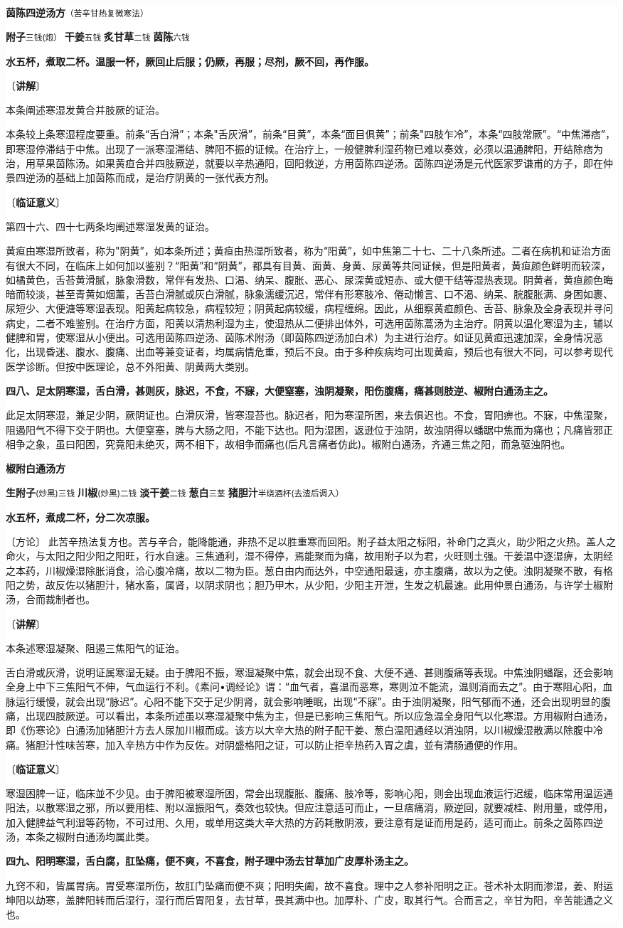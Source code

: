 **茵陈四逆汤方**<small>（苦辛甘热复微寒法）</small>

**附子**<small>三钱(炮）</small>  **干姜**<small>五钱</small>  **炙甘草**<small>二钱</small>  **茵陈**<small>六钱</small>

**水五杯，煮取二杯。温服一杯，厥回止后服；仍厥，再服；尽剂，厥不回，再作服。**

〔**讲解**〕

本条阐述寒湿发黄合并肢厥的证治。

本条较上条寒湿程度要重。前条“舌白滑”；本条"舌灰滑”，前条“目黄”，本条“面目俱黄”；前条"四肢乍冷”，本条“四肢常厥”。“中焦滞痞”，即寒湿停滞结于中焦。出现了一派寒湿滞结、脾阳不振的证候。在治疗上，一般健脾利湿药物已难以奏效，必须以温通脾阳，开结除痞为治，用草果茵陈汤。如果黄疸合并四肢厥逆，就要以辛热通阳，回阳救逆，方用茵陈四逆汤。茵陈四逆汤是元代医家罗谦甫的方子，即在仲景四逆汤的基础上加茵陈而成，是治疗阴黄的一张代表方剂。

〔**临证意义**〕

第四十六、四十七两条均阐述寒湿发黄的证治。

黄疸由寒湿所致者，称为"阴黄”，如本条所述；黄疸由热湿所致者，称为“阳黄”，如中焦第二十七、二十八条所述。二者在病机和证治方面有很大不同，在临床上如何加以鉴别？“阳黄”和“阴黄”，都具有目黄、面黄、身黄、尿黄等共同证候，但是阳黄者，黄疸颜色鲜明而较深，如橘黄色，舌苔黄滑腻，脉象滑数，常伴有发热、口渴、纳呆、腹胀、恶心、尿深黄或短赤、或大便干结等湿热表现。阴黄者，黄疸颜色晦暗而较淡，甚至青黄如烟薰，舌苔白滑腻或灰白滑腻，脉象濡缓沉迟，常伴有形寒肢冷、倦动懒言、口不渴、纳呆、脘腹胀满、身困如裹、尿短少、大便溏等寒湿表现。阳黄起病较急，病程较短；阴黄起病较缓，病程缠绵。因此，从细察黄疸颜色、舌苔、脉象及全身表现并寻问病史，二者不难鉴别。在治疗方面，阳黄以清热利湿为主，使湿热从二便排出体外，可选用茵陈蒿汤为主治疗。阴黄以温化寒湿为主，辅以健脾和胃，使寒湿从小便出。可选用茵陈四逆汤、茵陈术附汤（即茵陈四逆汤加白术）为主进行治疗。如证见黄疸迅速加深，全身情况恶化，出现昏迷、腹水、腹痛、出血等兼变证者，均属病情危重，预后不良。由于多种疾病均可出现黄疸，预后也有很大不同，可以参考现代医学诊断。但按中医理论，总不外阳黄、阴黄两大类别。

**四八、足太阴寒湿，舌白滑，甚则灰，脉迟，不食，不寐，大便窒塞，浊阴凝聚，阳伤腹痛，痛甚则肢逆、椒附白通汤主之。**

此足太阴寒湿，兼足少阴，厥阴证也。白滑灰滑，皆寒湿苔也。脉迟者，阳为寒湿所困，来去俱迟也。不食，胃阳痹也。不寐，中焦湿聚，阻遏阳气不得下交于阴也。大便窒塞，脾与大肠之阳，不能下达也。阳为湿困，返逊位于浊阴，故浊阴得以蟠踞中焦而为痛也；凡痛皆邪正相争之象，虽曰阳困，究竟阳未绝灭，两不相下，故相争而痛也(后凡言痛者仿此)。椒附白通汤，齐通三焦之阳，而急驱浊阴也。

**椒附白通汤方**

**生附子**<small>(炒黑)三钱</small>  **川椒**<small>(炒黑)二钱</small> **淡干姜**<small>二钱</small>  **葱白**<small>三茎</small>  **猪胆汁**<small>半烧酒杯(去渣后调入）</small>

**水五杯，煮成二杯，分二次凉服。**

〔方论〕  此苦辛热法复方也。苦与辛合，能降能通，非热不足以胜重寒而回阳。附子益太阳之标阳，补命门之真火，助少阳之火热。盖人之命火，与太阳之阳少阳之阳旺，行水自速。三焦通利，湿不得停，焉能聚而为痛，故用附子以为君，火旺则土强。干姜温中逐湿痹，太阴经之本药，川椒燥湿除胀消食，洽心腹冷痛，故以二物为臣。葱白由内而达外，中空通阳最速，亦主腹痛，故以为之使。浊阴凝聚不散，有格阳之势，故反佐以猪胆汁，猪水畜，属肾，以阴求阴也；胆乃甲木，从少阳，少阳主开泄，生发之机最速。此用仲景白通汤，与许学士椒附汤，合而裁制者也。

〔**讲解**〕

本条述寒湿凝聚、阻遏三焦阳气的证治。

舌白滑或灰滑，说明证属寒湿无疑。由于脾阳不振，寒湿凝聚中焦，就会出现不食、大便不通、甚则腹痛等表现。中焦浊阴蟠踞，还会影响全身上中下三焦阳气不伸，气血运行不利。《素问•调经论》谓：“血气者，喜温而恶寒，寒则泣不能流，温则消而去之”。由于寒阻心阳，血脉运行缓慢，就会出现“脉迟”。心阳不能下交于足少阴肾，就会影响睡眠，出现“不寐”。由于浊阴凝聚，阳气郁而不通，还会出现明显的腹痛，出现四肢厥逆。可以看出，本条所述虽以寒湿凝聚中焦为主，但是已影响三焦阳气。所以应急温全身阳气以化寒湿。方用椒附白通汤，即《伤寒论》白通汤加猪胆汁方去人尿加川椒而成。该方以大辛大热的附子配干姜、葱白温阳通经以消浊阴，以川椒燥湿散满以除腹中冷痛。猪胆汁性味苦寒，加入辛热方中作为反佐。对阴盛格阳之证，可以防止拒辛热药入胃之虞，並有清肠通便的作用。

〔**临证意义**〕

寒湿困脾一证，临床並不少见。由于脾阳被寒湿所困，常会出现腹胀、腹痛、肢冷等，影响心阳，则会出现血液运行迟缓，临床常用温运通阳法，以散寒湿之邪，所以要用桂、附以温振阳气，奏效也较快。但应注意适可而止，一旦痞痛消，厥逆回，就要减桂、附用量，或停用，加入健脾益气利湿等药物，不可过用、久用，或单用这类大辛大热的方药耗散阴液，要注意有是证而用是药，适可而止。前条之茵陈四逆汤，本条之椒附白通汤均属此类。

**四九、阳明寒湿，舌白腐，肛坠痛，便不爽，不喜食，附子理中汤去甘草加广皮厚朴汤主之。**

九窍不和，皆属胃病。胃受寒湿所伤，故肛门坠痛而便不爽；阳明失阖，故不喜食。理中之人参补阳明之正。苍术补太阴而渗湿，姜、附运坤阳以劫寒，盖脾阳转而后湿行，湿行而后胃阳复，去甘草，畏其满中也。加厚朴、广皮，取其行气。合而言之，辛甘为阳，辛苦能通之义也。
